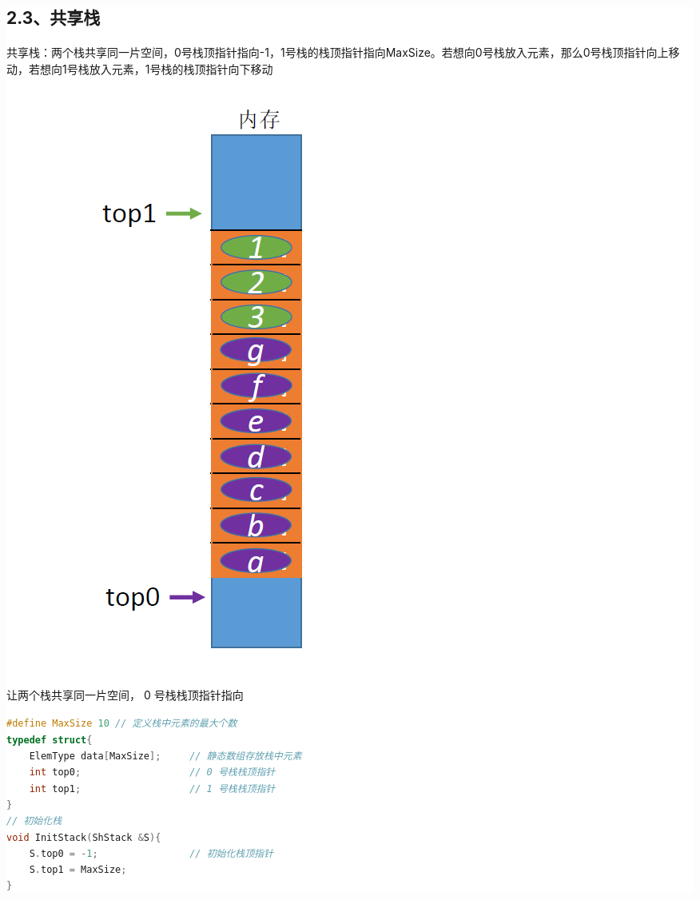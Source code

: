 ## 2.3、共享栈

共享栈：两个栈共享同一片空间，0号栈顶指针指向-1，1号栈的栈顶指针指向MaxSize。若想向0号栈放入元素，那么0号栈顶指针向上移动，若想向1号栈放入元素，1号栈的栈顶指针向下移动

![](王道栈和队列.assets/11.png)

让两个栈共享同一片空间， 0 号栈栈顶指针指向

```c
#define MaxSize 10 // 定义栈中元素的最大个数
typedef struct{
    ElemType data[MaxSize];		// 静态数组存放栈中元素
    int top0;					// 0 号栈栈顶指针
    int top1;					// 1 号栈栈顶指针
}
// 初始化栈
void InitStack(ShStack &S){
    S.top0 = -1;				// 初始化栈顶指针
    S.top1 = MaxSize;
}
```
